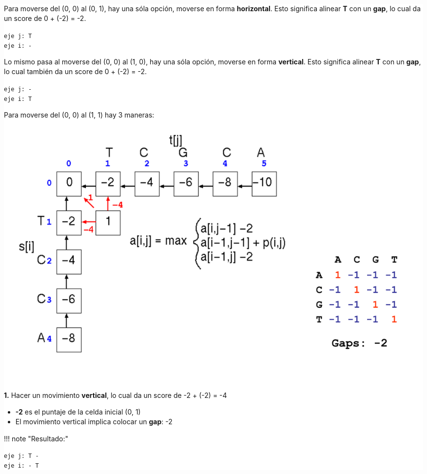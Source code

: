 Para moverse del (0, 0) al (0, 1), hay una sóla opción, moverse en forma **horizontal**. Esto significa alinear **T** con un **gap**, lo cual da un score de 0 + (-2) = -2. 

```
eje j: T
eje i: -
```
Lo mismo pasa al moverse del (0, 0) al (1, 0), hay una sóla opción, moverse en forma **vertical**. Esto significa alinear **T** con un **gap**, lo cual también da un score de 0 + (-2) = -2. 

```
eje j: -
eje i: T
```

Para moverse del (0, 0) al (1, 1) hay 3 maneras: 

![Dynamic4](./img/NW_6.png)

**1.** Hacer un movimiento **vertical**, lo cual da un score de -2 + (-2) = -4

* **-2** es el puntaje de la celda inicial (0, 1)
* El movimiento vertical implica colocar un **gap**: -2

!!! note "Resultado:"

   ```
   eje j: T -
   eje i: - T
   ```
